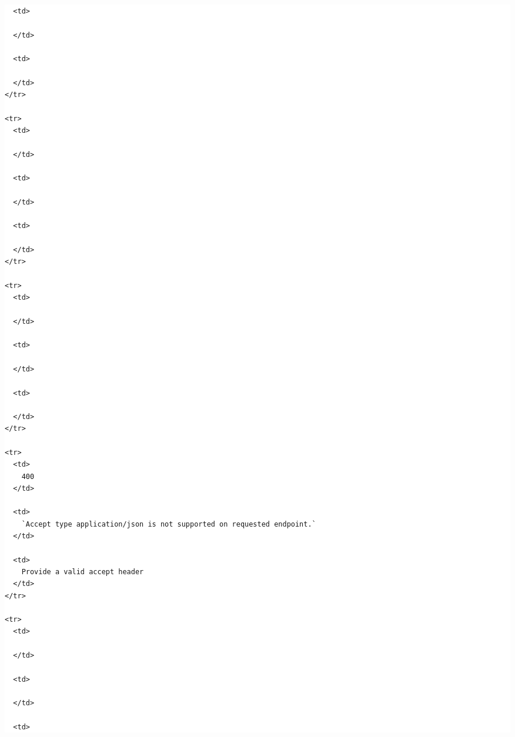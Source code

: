       <td>

      </td>

      <td>

      </td>
    </tr>

    <tr>
      <td>

      </td>

      <td>

      </td>

      <td>

      </td>
    </tr>

    <tr>
      <td>

      </td>

      <td>

      </td>

      <td>

      </td>
    </tr>

    <tr>
      <td>
        400
      </td>

      <td>
        `Accept type application/json is not supported on requested endpoint.`
      </td>

      <td>
        Provide a valid accept header
      </td>
    </tr>

    <tr>
      <td>

      </td>

      <td>

      </td>

      <td>
